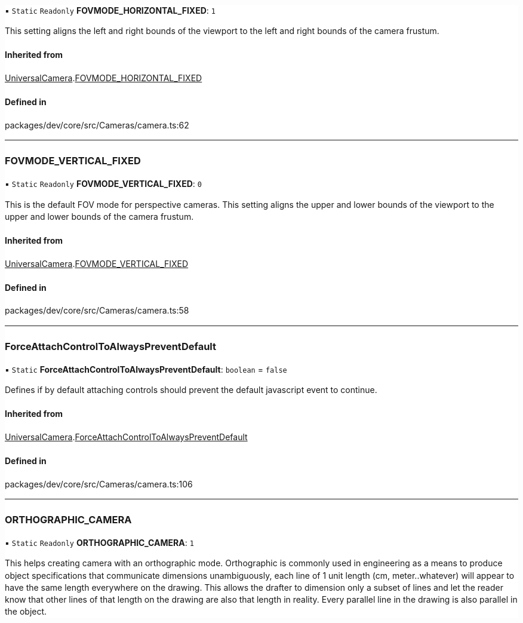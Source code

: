 ▪ `Static` `Readonly` **FOVMODE\_HORIZONTAL\_FIXED**: ``1``

This setting aligns the left and right bounds of the viewport to the left and right bounds of the camera frustum.

#### Inherited from

[UniversalCamera](UniversalCamera.md).[FOVMODE_HORIZONTAL_FIXED](UniversalCamera.md#fovmode_horizontal_fixed)

#### Defined in

packages/dev/core/src/Cameras/camera.ts:62

___

### FOVMODE\_VERTICAL\_FIXED

▪ `Static` `Readonly` **FOVMODE\_VERTICAL\_FIXED**: ``0``

This is the default FOV mode for perspective cameras.
This setting aligns the upper and lower bounds of the viewport to the upper and lower bounds of the camera frustum.

#### Inherited from

[UniversalCamera](UniversalCamera.md).[FOVMODE_VERTICAL_FIXED](UniversalCamera.md#fovmode_vertical_fixed)

#### Defined in

packages/dev/core/src/Cameras/camera.ts:58

___

### ForceAttachControlToAlwaysPreventDefault

▪ `Static` **ForceAttachControlToAlwaysPreventDefault**: `boolean` = `false`

Defines if by default attaching controls should prevent the default javascript event to continue.

#### Inherited from

[UniversalCamera](UniversalCamera.md).[ForceAttachControlToAlwaysPreventDefault](UniversalCamera.md#forceattachcontroltoalwayspreventdefault)

#### Defined in

packages/dev/core/src/Cameras/camera.ts:106

___

### ORTHOGRAPHIC\_CAMERA

▪ `Static` `Readonly` **ORTHOGRAPHIC\_CAMERA**: ``1``

This helps creating camera with an orthographic mode.
Orthographic is commonly used in engineering as a means to produce object specifications that communicate dimensions unambiguously, each line of 1 unit length (cm, meter..whatever) will appear to have the same length everywhere on the drawing. This allows the drafter to dimension only a subset of lines and let the reader know that other lines of that length on the drawing are also that length in reality. Every parallel line in the drawing is also parallel in the object.
